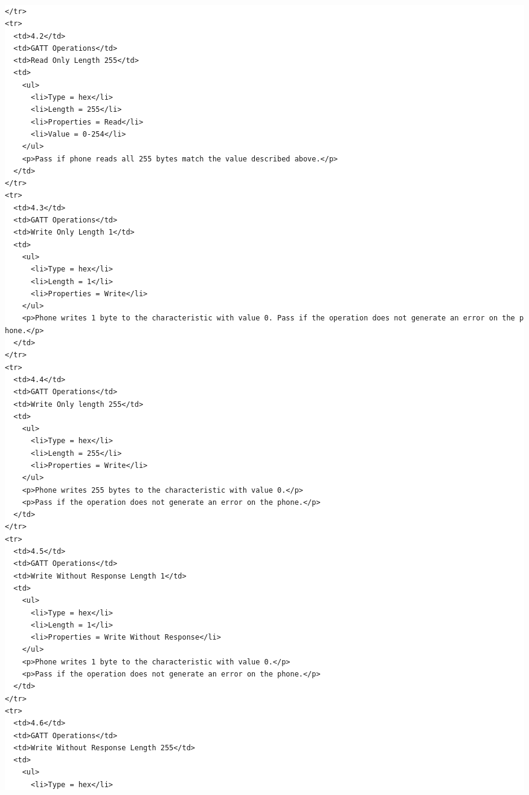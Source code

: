     </tr>
    <tr>
      <td>4.2</td>
      <td>GATT Operations</td>
      <td>Read Only Length 255</td>
      <td>
        <ul>
          <li>Type = hex</li>
          <li>Length = 255</li>
          <li>Properties = Read</li>
          <li>Value = 0-254</li>
        </ul>
        <p>Pass if phone reads all 255 bytes match the value described above.</p>
      </td>
    </tr>
    <tr>
      <td>4.3</td>
      <td>GATT Operations</td>
      <td>Write Only Length 1</td>
      <td>
        <ul>
          <li>Type = hex</li>
          <li>Length = 1</li>
          <li>Properties = Write</li>
        </ul>
        <p>Phone writes 1 byte to the characteristic with value 0. Pass if the operation does not generate an error on the phone.</p>
      </td>
    </tr>
    <tr>
      <td>4.4</td>
      <td>GATT Operations</td>
      <td>Write Only length 255</td>
      <td>
        <ul>
          <li>Type = hex</li>
          <li>Length = 255</li>
          <li>Properties = Write</li>
        </ul>
        <p>Phone writes 255 bytes to the characteristic with value 0.</p>
        <p>Pass if the operation does not generate an error on the phone.</p>
      </td>
    </tr>
    <tr>
      <td>4.5</td>
      <td>GATT Operations</td>
      <td>Write Without Response Length 1</td>
      <td>
        <ul>
          <li>Type = hex</li>
          <li>Length = 1</li>
          <li>Properties = Write Without Response</li>
        </ul>
        <p>Phone writes 1 byte to the characteristic with value 0.</p>
        <p>Pass if the operation does not generate an error on the phone.</p>
      </td>
    </tr>
    <tr>
      <td>4.6</td>
      <td>GATT Operations</td>
      <td>Write Without Response Length 255</td>
      <td>
        <ul>
          <li>Type = hex</li>